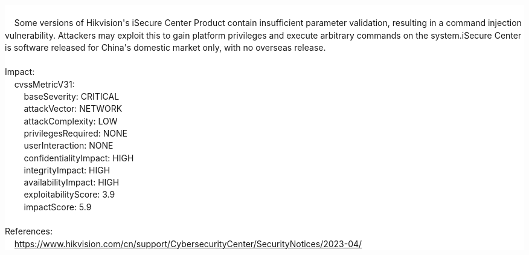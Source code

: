 <br>&nbsp;&nbsp;&nbsp;&nbsp;Some&nbsp;versions&nbsp;of&nbsp;Hikvision&#x27;s&nbsp;iSecure&nbsp;Center&nbsp;Product&nbsp;contain&nbsp;insufficient&nbsp;parameter&nbsp;validation,&nbsp;resulting&nbsp;in&nbsp;a&nbsp;command&nbsp;injection&nbsp;vulnerability.&nbsp;Attackers&nbsp;may&nbsp;exploit&nbsp;this&nbsp;to&nbsp;gain&nbsp;platform&nbsp;privileges&nbsp;and&nbsp;execute&nbsp;arbitrary&nbsp;commands&nbsp;on&nbsp;the&nbsp;system.iSecure&nbsp;Center&nbsp;is&nbsp;software&nbsp;released&nbsp;for&nbsp;China&#x27;s&nbsp;domestic&nbsp;market&nbsp;only,&nbsp;with&nbsp;no&nbsp;overseas&nbsp;release.<br><br>Impact:<br>&nbsp;&nbsp;&nbsp;&nbsp;cvssMetricV31:<br>&nbsp;&nbsp;&nbsp;&nbsp;&nbsp;&nbsp;&nbsp;&nbsp;baseSeverity:&nbsp;CRITICAL<br>&nbsp;&nbsp;&nbsp;&nbsp;&nbsp;&nbsp;&nbsp;&nbsp;attackVector:&nbsp;NETWORK<br>&nbsp;&nbsp;&nbsp;&nbsp;&nbsp;&nbsp;&nbsp;&nbsp;attackComplexity:&nbsp;LOW<br>&nbsp;&nbsp;&nbsp;&nbsp;&nbsp;&nbsp;&nbsp;&nbsp;privilegesRequired:&nbsp;NONE<br>&nbsp;&nbsp;&nbsp;&nbsp;&nbsp;&nbsp;&nbsp;&nbsp;userInteraction:&nbsp;NONE<br>&nbsp;&nbsp;&nbsp;&nbsp;&nbsp;&nbsp;&nbsp;&nbsp;confidentialityImpact:&nbsp;HIGH<br>&nbsp;&nbsp;&nbsp;&nbsp;&nbsp;&nbsp;&nbsp;&nbsp;integrityImpact:&nbsp;HIGH<br>&nbsp;&nbsp;&nbsp;&nbsp;&nbsp;&nbsp;&nbsp;&nbsp;availabilityImpact:&nbsp;HIGH<br>&nbsp;&nbsp;&nbsp;&nbsp;&nbsp;&nbsp;&nbsp;&nbsp;exploitabilityScore:&nbsp;3.9<br>&nbsp;&nbsp;&nbsp;&nbsp;&nbsp;&nbsp;&nbsp;&nbsp;impactScore:&nbsp;5.9<br><br>References:&nbsp;<br>&nbsp;&nbsp;&nbsp;&nbsp;https://www.hikvision.com/cn/support/CybersecurityCenter/SecurityNotices/2023-04/